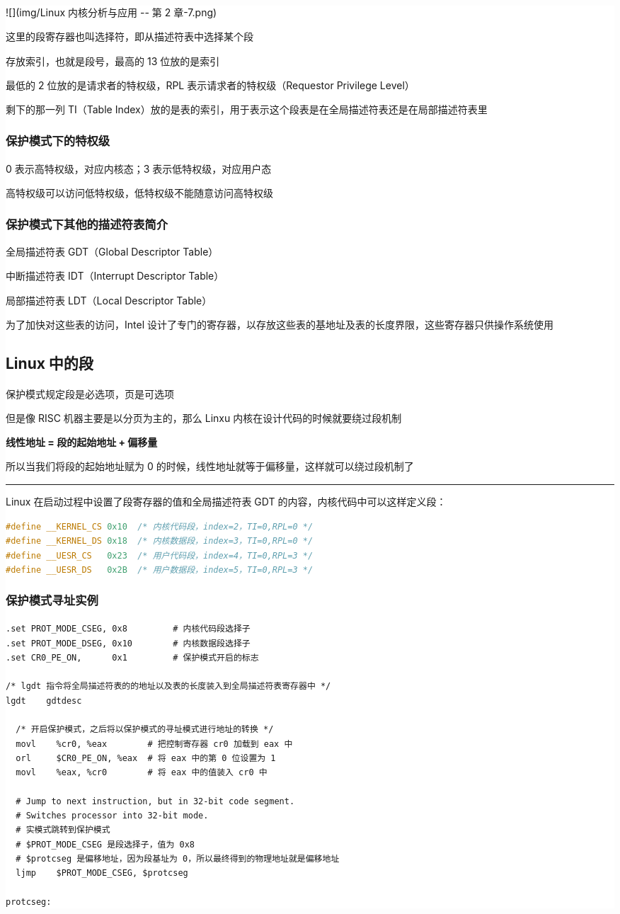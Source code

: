 ![](img/Linux 内核分析与应用 -- 第 2 章-7.png)

这里的段寄存器也叫选择符，即从描述符表中选择某个段

存放索引，也就是段号，最高的 13 位放的是索引

最低的 2 位放的是请求者的特权级，RPL 表示请求者的特权级（Requestor Privilege Level）

剩下的那一列 TI（Table Index）放的是表的索引，用于表示这个段表是在全局描述符表还是在局部描述符表里

### 保护模式下的特权级

0 表示高特权级，对应内核态；3 表示低特权级，对应用户态

高特权级可以访问低特权级，低特权级不能随意访问高特权级

### 保护模式下其他的描述符表简介

全局描述符表 GDT（Global Descriptor Table）

中断描述符表 IDT（Interrupt Descriptor Table）

局部描述符表 LDT（Local Descriptor Table）

为了加快对这些表的访问，Intel 设计了专门的寄存器，以存放这些表的基地址及表的长度界限，这些寄存器只供操作系统使用

## Linux 中的段

保护模式规定段是必选项，页是可选项

但是像 RISC 机器主要是以分页为主的，那么 Linxu 内核在设计代码的时候就要绕过段机制

**线性地址 = 段的起始地址 + 偏移量**

所以当我们将段的起始地址赋为 0 的时候，线性地址就等于偏移量，这样就可以绕过段机制了

---

Linux 在启动过程中设置了段寄存器的值和全局描述符表 GDT 的内容，内核代码中可以这样定义段：

```c
#define __KERNEL_CS 0x10  /* 内核代码段，index=2，TI=0,RPL=0 */
#define __KERNEL_DS 0x18  /* 内核数据段，index=3，TI=0,RPL=0 */
#define __UESR_CS   0x23  /* 用户代码段，index=4，TI=0,RPL=3 */
#define __UESR_DS   0x2B  /* 用户数据段，index=5，TI=0,RPL=3 */
```

### 保护模式寻址实例

```assembly
.set PROT_MODE_CSEG, 0x8         # 内核代码段选择子
.set PROT_MODE_DSEG, 0x10        # 内核数据段选择子
.set CR0_PE_ON,      0x1         # 保护模式开启的标志

/* lgdt 指令将全局描述符表的的地址以及表的长度装入到全局描述符表寄存器中 */
lgdt    gdtdesc

  /* 开启保护模式，之后将以保护模式的寻址模式进行地址的转换 */
  movl    %cr0, %eax        # 把控制寄存器 cr0 加载到 eax 中
  orl     $CR0_PE_ON, %eax  # 将 eax 中的第 0 位设置为 1
  movl    %eax, %cr0        # 将 eax 中的值装入 cr0 中
  
  # Jump to next instruction, but in 32-bit code segment.
  # Switches processor into 32-bit mode.
  # 实模式跳转到保护模式
  # $PROT_MODE_CSEG 是段选择子，值为 0x8
  # $protcseg 是偏移地址，因为段基址为 0，所以最终得到的物理地址就是偏移地址
  ljmp    $PROT_MODE_CSEG, $protcseg

protcseg:
```